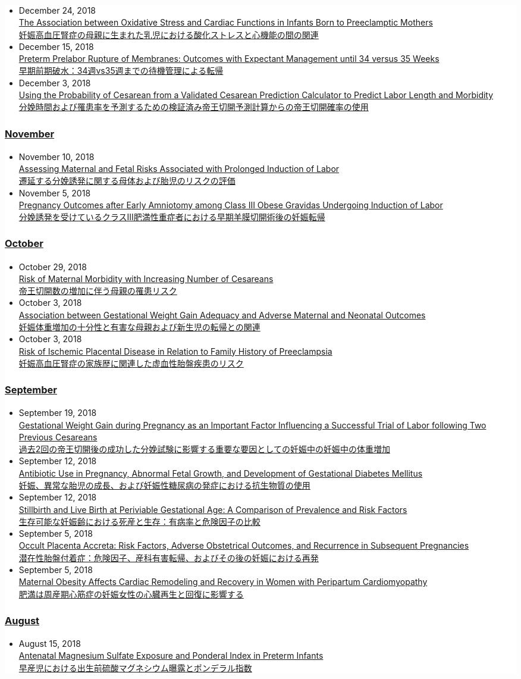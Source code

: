 * December 24, 2018  
[The Association between Oxidative Stress and Cardiac Functions in Infants Born to Preeclamptic Mothers  
妊娠高血圧腎症の母親に生まれた乳児における酸化ストレスと心機能の間の関連](American-Journal-of-Perinatology/Dec2018/The_Association_between.md)
* December 15, 2018  
[Preterm Prelabor Rupture of Membranes: Outcomes with Expectant Management until 34 versus 35 Weeks  
早期前期破水：34週vs35週までの待機管理による転帰](American-Journal-of-Perinatology/Dec2018/Preterm_Prelabor_Rupture.md)
* December 3, 2018  
[Using the Probability of Cesarean from a Validated Cesarean Prediction Calculator to Predict Labor Length and Morbidity  
分娩時間および罹患率を予測するための検証済み帝王切開予測計算からの帝王切開確率の使用](American-Journal-of-Perinatology/Dec2018/Using_the_Probability.md)
### [November](American-Journal-of-Perinatology/Nov2018)
* November 10, 2018  
[Assessing Maternal and Fetal Risks Associated with Prolonged Induction of Labor  
遷延する分娩誘発に関する母体および胎児のリスクの評価](American-Journal-of-Perinatology/Nov2018/Assessing_Maternal_and.md)
* November 5, 2018  
[Pregnancy Outcomes after Early Amniotomy among Class III Obese Gravidas Undergoing Induction of Labor  
分娩誘発を受けているクラスIII肥満性重症者における早期羊膜切開術後の妊娠転帰](American-Journal-of-Perinatology/Nov2018/Pregnancy_Outcomes_after.md)
### [October](American-Journal-of-Perinatology/Oct2018)
* October 29, 2018  
[Risk of Maternal Morbidity with Increasing Number of Cesareans  
帝王切開数の増加に伴う母親の罹患リスク](American-Journal-of-Perinatology/Oct2018/Risk_of_Maternal.md)
* October 3, 2018  
[Association between Gestational Weight Gain Adequacy and Adverse Maternal and Neonatal Outcomes  
妊娠体重増加の十分性と有害な母親および新生児の転帰との関連](American-Journal-of-Perinatology/Oct2018/Association_between_Gestational.md)
* October 3, 2018  
[Risk of Ischemic Placental Disease in Relation to Family History of Preeclampsia  
妊娠高血圧腎症の家族歴に関連した虚血性胎盤疾患のリスク](American-Journal-of-Perinatology/Oct2018/Risk_of_Ischemic.md)
### [September](American-Journal-of-Perinatology/Sep2018)
* September 19, 2018  
[Gestational Weight Gain during Pregnancy as an Important Factor Influencing a Successful Trial of Labor following Two Previous Cesareans  
過去2回の帝王切開後の成功した分娩試験に影響する重要な要因としての妊娠中の妊娠中の体重増加](American-Journal-of-Perinatology/Sep2018/Gestational_Weight_Gain.md)
* September 12, 2018  
[Antibiotic Use in Pregnancy, Abnormal Fetal Growth, and Development of Gestational Diabetes Mellitus  
妊娠、異常な胎児の成長、および妊娠性糖尿病の発症における抗生物質の使用](American-Journal-of-Perinatology/Sep2018/Antibiotic_Use_in.md)
* September 12, 2018  
[Stillbirth and Live Birth at Periviable Gestational Age: A Comparison of Prevalence and Risk Factors  
生存可能な妊娠齢における死産と生存：有病率と危険因子の比較](American-Journal-of-Perinatology/Sep2018/Stillbirth_and_Live.md)
* September 5, 2018  
[Occult Placenta Accreta: Risk Factors, Adverse Obstetrical Outcomes, and Recurrence in Subsequent Pregnancies  
潜在性胎盤付着症：危険因子、産科有害転帰、およびその後の妊娠における再発](American-Journal-of-Perinatology/Sep2018/Occult_Placenta_Accreta.md)
* September 5, 2018  
[Maternal Obesity Affects Cardiac Remodeling and Recovery in Women with Peripartum Cardiomyopathy  
肥満は周産期心筋症の妊娠女性の心臓再生と回復に影響する](American-Journal-of-Perinatology/Sep2018/Maternal_Obesity_Affects.md)
### [August](American-Journal-of-Perinatology/Aug2018)
* August 15, 2018  
[Antenatal Magnesium Sulfate Exposure and Ponderal Index in Preterm Infants  
早産児における出生前硫酸マグネシウム曝露とポンデラル指数](American-Journal-of-Perinatology/Aug2018/Antenatal_Magnesium_Sulfate.md)